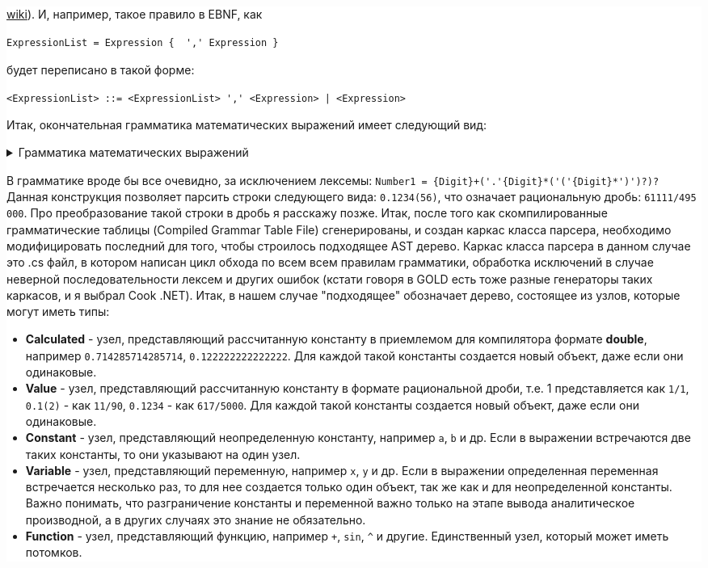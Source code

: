 [wiki](http://ru.wikipedia.org/wiki/%D0%A0%D0%B0%D1%81%D1%88%D0%B8%D1%80%D0%B5%D0%BD%D0%BD%D0%B0%D1%8F_%D1%84%D0%BE%D1%80%D0%BC%D0%B0_%D0%91%D1%8D%D0%BA%D1%83%D1%81%D0%B0_%E2%80%94_%D0%9D%D0%B0%D1%83%D1%80%D0%B0#.D0.A0.D0.91.D0.9D.D0.A4_.D0.B8_.D0.B4.D1.80.D1.83.D0.B3.D0.B8.D0.B5_.D1.81.D0.BF.D0.BE.D1.81.D0.BE.D0.B1.D1.8B_.D0.BE.D0.BF.D0.B8.D1.81.D0.B0.D0.BD.D0.B8.D1.8F_.D1.84.D0.BE.D1.80.D0.BC.D0.B0.D0.BB.D1.8C.D0.BD.D1.8B.D1.85_.D0.B3.D1.80.D0.B0.D0.BC.D0.BC.D0.B0.D1.82.D0.B8.D0.BA)).
И, например, такое правило в EBNF, как

```Grammar
ExpressionList = Expression {  ',' Expression }
```

будет переписано в такой форме:

```Grammar
<ExpressionList> ::= <ExpressionList> ',' <Expression> | <Expression>
```

Итак, окончательная грамматика математических выражений имеет следующий
вид:

<details><summary>Грамматика математических выражений</summary></details>

В грамматике вроде бы все очевидно, за исключением лексемы: `Number1 = {Digit}+('.'{Digit}*('('{Digit}*')')?)?`
Данная конструкция позволяет парсить строки следующего вида: `0.1234(56)`, что означает
рациональную дробь: `61111/495000`. Про преобразование такой строки в
дробь я расскажу позже. Итак, после того как скомпилированные
грамматические таблицы (Compiled Grammar Table File) сгенерированы, и
создан каркас класса парсера, необходимо модифицировать последний для
того, чтобы строилось подходящее AST дерево. Каркас класса парсера в
данном случае это .cs файл, в котором написан цикл обхода по всем всем
правилам грамматики, обработка исключений в случае неверной
последовательности лексем и других ошибок (кстати говоря в GOLD есть
тоже разные генераторы таких каркасов, и я выбрал Cook .NET). Итак, в
нашем случае \"подходящее\" обозначает дерево, состоящее из узлов,
которые могут иметь типы:

* **Calculated** - узел, представляющий рассчитанную константу в
  приемлемом для компилятора формате **double**, например
  `0.714285714285714`, `0.122222222222222`. Для каждой такой
  константы создается новый объект, даже если они одинаковые.
* **Value** - узел, представляющий рассчитанную константу в формате
  рациональной дроби, т.е. 1 представляется как `1/1`, `0.1(2)` -
  как `11/90`, `0.1234` - как `617/5000`. Для каждой такой
  константы создается новый объект, даже если они одинаковые.
* **Constant** - узел, представляющий неопределенную константу,
  например `a`, `b` и др. Если в выражении встречаются две таких
  константы, то они указывают на один узел.
* **Variable** - узел, представляющий переменную, например `x`,
  `y` и др. Если в выражении определенная переменная встречается
  несколько раз, то для нее создается только один объект, так же как и
  для неопределенной константы. Важно понимать, что разграничение
  константы и переменной важно только на этапе вывода аналитическое
  производной, а в других случаях это знание не обязательно.
* **Function** - узел, представляющий функцию, например `+`,
  `sin`, `^` и другие. Единственный узел, который может иметь
  потомков.

